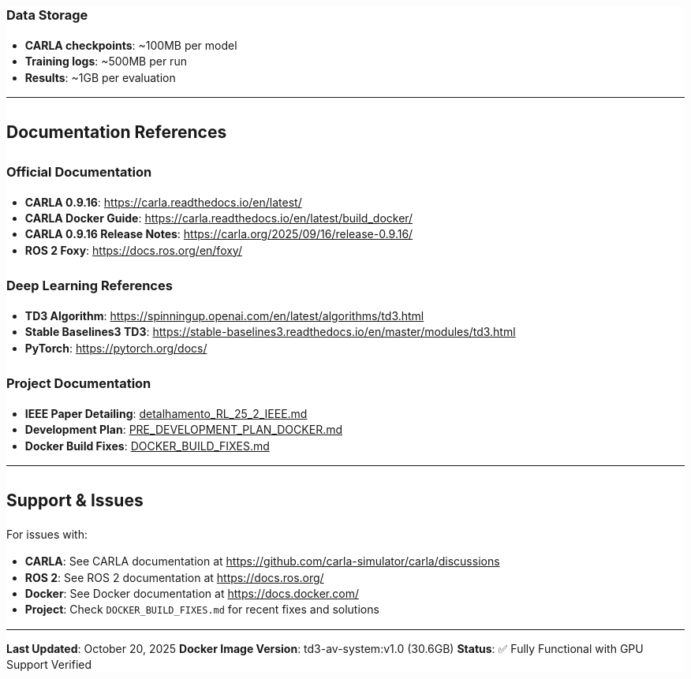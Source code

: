### Data Storage

- **CARLA checkpoints**: ~100MB per model
- **Training logs**: ~500MB per run
- **Results**: ~1GB per evaluation

---

## Documentation References

### Official Documentation
- **CARLA 0.9.16**: https://carla.readthedocs.io/en/latest/
- **CARLA Docker Guide**: https://carla.readthedocs.io/en/latest/build_docker/
- **CARLA 0.9.16 Release Notes**: https://carla.org/2025/09/16/release-0.9.16/
- **ROS 2 Foxy**: https://docs.ros.org/en/foxy/

### Deep Learning References
- **TD3 Algorithm**: https://spinningup.openai.com/en/latest/algorithms/td3.html
- **Stable Baselines3 TD3**: https://stable-baselines3.readthedocs.io/en/master/modules/td3.html
- **PyTorch**: https://pytorch.org/docs/

### Project Documentation
- **IEEE Paper Detailing**: [detalhamento_RL_25_2_IEEE.md](../../../contextual/detalhamento_RL_25_2_IEEE.md)
- **Development Plan**: [PRE_DEVELOPMENT_PLAN_DOCKER.md](../PRE_DEVELOPMENT_PLAN_DOCKER.md)
- **Docker Build Fixes**: [DOCKER_BUILD_FIXES.md](../DOCKER_BUILD_FIXES.md)

---

## Support & Issues

For issues with:
- **CARLA**: See CARLA documentation at https://github.com/carla-simulator/carla/discussions
- **ROS 2**: See ROS 2 documentation at https://docs.ros.org/
- **Docker**: See Docker documentation at https://docs.docker.com/
- **Project**: Check `DOCKER_BUILD_FIXES.md` for recent fixes and solutions

---

**Last Updated**: October 20, 2025
**Docker Image Version**: td3-av-system:v1.0 (30.6GB)
**Status**: ✅ Fully Functional with GPU Support Verified
